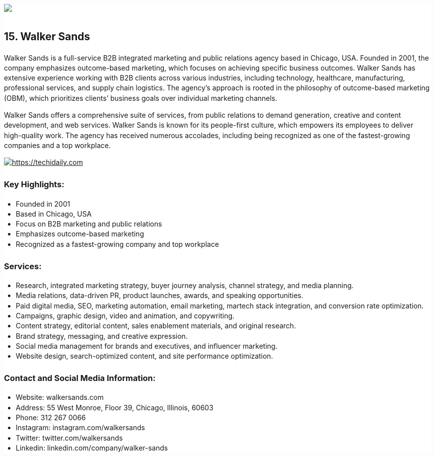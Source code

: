 ![](https://www.link-assistant.com/articles/wp-content/uploads/2024/08/Walker-Sands.png)

## 15\. Walker Sands

Walker Sands is a full-service B2B integrated marketing and public relations agency based in Chicago, USA. Founded in 2001, the company emphasizes outcome-based marketing, which focuses on achieving specific business outcomes. Walker Sands has extensive experience working with B2B clients across various industries, including technology, healthcare, manufacturing, professional services, and supply chain logistics. The agency’s approach is rooted in the philosophy of outcome-based marketing (OBM), which prioritizes clients’ business goals over individual marketing channels. 

Walker Sands offers a comprehensive suite of services, from public relations to demand generation, creative and content development, and web services. Walker Sands is known for its people-first culture, which empowers its employees to deliver high-quality work. The agency has received numerous accolades, including being recognized as one of the fastest-growing companies and a top workplace. 


<a href="https://aligracehair.sjv.io/c/5597632/2115921/19272" target="_top" id="2115921">
  <img src="//a.impactradius-go.com/display-ad/19272-2115921" border="0" alt="https://techidaily.com" width="728" height="90"/>
</a>
<img height="0" width="0" src="https://aligracehair.sjv.io/i/5597632/2115921/19272" style="position:absolute;visibility:hidden;" border="0" />


### Key Highlights:

* Founded in 2001
* Based in Chicago, USA
* Focus on B2B marketing and public relations
* Emphasizes outcome-based marketing
* Recognized as a fastest-growing company and top workplace

### Services:

* Research, integrated marketing strategy, buyer journey analysis, channel strategy, and media planning.
* Media relations, data-driven PR, product launches, awards, and speaking opportunities.
* Paid digital media, SEO, marketing automation, email marketing, martech stack integration, and conversion rate optimization.
* Campaigns, graphic design, video and animation, and copywriting.
* Content strategy, editorial content, sales enablement materials, and original research.
* Brand strategy, messaging, and creative expression.
* Social media management for brands and executives, and influencer marketing.
* Website design, search-optimized content, and site performance optimization.

### Contact and Social Media Information:

* Website: walkersands.com
* Address: 55 West Monroe, Floor 39, Chicago, Illinois, 60603
* Phone: 312 267 0066
* Instagram: instagram.com/walkersands
* Twitter: twitter.com/walkersands
* Linkedin: linkedin.com/company/walker-sands
